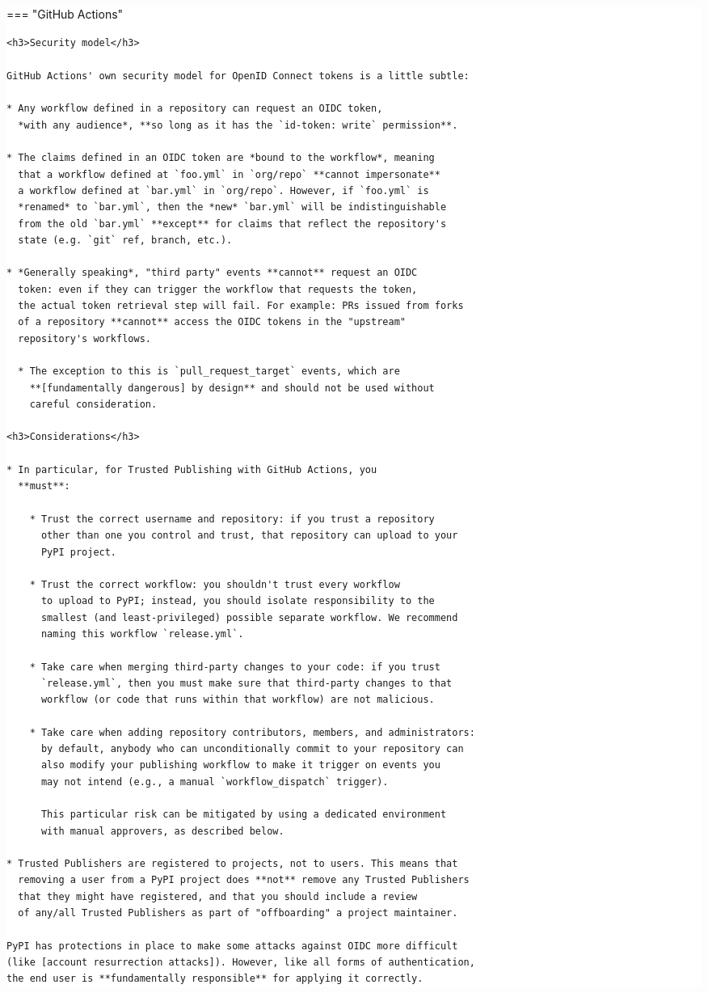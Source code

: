 === "GitHub Actions"

    <h3>Security model</h3>

    GitHub Actions' own security model for OpenID Connect tokens is a little subtle:

    * Any workflow defined in a repository can request an OIDC token,
      *with any audience*, **so long as it has the `id-token: write` permission**.

    * The claims defined in an OIDC token are *bound to the workflow*, meaning
      that a workflow defined at `foo.yml` in `org/repo` **cannot impersonate**
      a workflow defined at `bar.yml` in `org/repo`. However, if `foo.yml` is
      *renamed* to `bar.yml`, then the *new* `bar.yml` will be indistinguishable
      from the old `bar.yml` **except** for claims that reflect the repository's
      state (e.g. `git` ref, branch, etc.).

    * *Generally speaking*, "third party" events **cannot** request an OIDC
      token: even if they can trigger the workflow that requests the token,
      the actual token retrieval step will fail. For example: PRs issued from forks
      of a repository **cannot** access the OIDC tokens in the "upstream"
      repository's workflows.

      * The exception to this is `pull_request_target` events, which are
        **[fundamentally dangerous] by design** and should not be used without
        careful consideration.

    <h3>Considerations</h3>

    * In particular, for Trusted Publishing with GitHub Actions, you
      **must**:

        * Trust the correct username and repository: if you trust a repository
          other than one you control and trust, that repository can upload to your
          PyPI project.

        * Trust the correct workflow: you shouldn't trust every workflow
          to upload to PyPI; instead, you should isolate responsibility to the
          smallest (and least-privileged) possible separate workflow. We recommend
          naming this workflow `release.yml`.

        * Take care when merging third-party changes to your code: if you trust
          `release.yml`, then you must make sure that third-party changes to that
          workflow (or code that runs within that workflow) are not malicious.

        * Take care when adding repository contributors, members, and administrators:
          by default, anybody who can unconditionally commit to your repository can
          also modify your publishing workflow to make it trigger on events you
          may not intend (e.g., a manual `workflow_dispatch` trigger).

          This particular risk can be mitigated by using a dedicated environment
          with manual approvers, as described below.

    * Trusted Publishers are registered to projects, not to users. This means that
      removing a user from a PyPI project does **not** remove any Trusted Publishers
      that they might have registered, and that you should include a review
      of any/all Trusted Publishers as part of "offboarding" a project maintainer.

    PyPI has protections in place to make some attacks against OIDC more difficult
    (like [account resurrection attacks]). However, like all forms of authentication,
    the end user is **fundamentally responsible** for applying it correctly.


[played a major role in cyber attacks]: https://verizon.com/dbir
[Attestations]: /attestations/
[fundamentally dangerous]: https://securitylab.github.com/research/github-actions-preventing-pwn-requests/
[Use a dedicated environment]: https://docs.github.com/en/actions/deployment/targeting-different-environments/using-environments-for-deployment
[Use tag protection rules]: https://docs.github.com/en/repositories/managing-your-repositorys-settings-and-features/managing-repository-settings/configuring-tag-protection-rules
[required reviewers]: https://docs.github.com/en/actions/deployment/targeting-different-environments/using-environments-for-deployment#required-reviewers
[protected environments]: https://docs.gitlab.com/ee/ci/environments/protected_environments.html
[Use protected tags]: https://docs.gitlab.com/ee/user/project/protected_tags.html#configuring-protected-tags